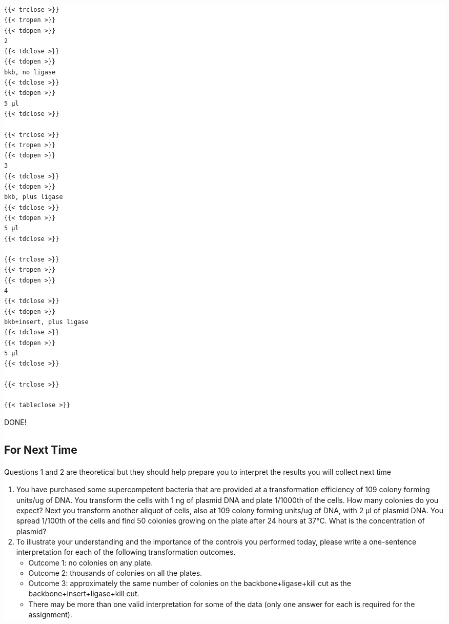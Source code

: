    {{< trclose >}}
    {{< tropen >}}
    {{< tdopen >}}
    2
    {{< tdclose >}}
    {{< tdopen >}}
    bkb, no ligase
    {{< tdclose >}}
    {{< tdopen >}}
    5 µl
    {{< tdclose >}}
    
    {{< trclose >}}
    {{< tropen >}}
    {{< tdopen >}}
    3
    {{< tdclose >}}
    {{< tdopen >}}
    bkb, plus ligase
    {{< tdclose >}}
    {{< tdopen >}}
    5 µl
    {{< tdclose >}}
    
    {{< trclose >}}
    {{< tropen >}}
    {{< tdopen >}}
    4
    {{< tdclose >}}
    {{< tdopen >}}
    bkb+insert, plus ligase
    {{< tdclose >}}
    {{< tdopen >}}
    5 µl
    {{< tdclose >}}
    
    {{< trclose >}}
    
    {{< tableclose >}}
    

DONE!

For Next Time
-------------

Questions 1 and 2 are theoretical but they should help prepare you to interpret the results you will collect next time

1.  You have purchased some supercompetent bacteria that are provided at a transformation efficiency of 109 colony forming units/ug of DNA. You transform the cells with 1 ng of plasmid DNA and plate 1/1000th of the cells. How many colonies do you expect? Next you transform another aliquot of cells, also at 109 colony forming units/ug of DNA, with 2 µl of plasmid DNA. You spread 1/100th of the cells and find 50 colonies growing on the plate after 24 hours at 37°C. What is the concentration of plasmid?
2.  To illustrate your understanding and the importance of the controls you performed today, please write a one-sentence interpretation for each of the following transformation outcomes.
    *   Outcome 1: no colonies on any plate.
    *   Outcome 2: thousands of colonies on all the plates.
    *   Outcome 3: approximately the same number of colonies on the backbone+ligase+kill cut as the backbone+insert+ligase+kill cut.
    *   There may be more than one valid interpretation for some of the data (only one answer for each is required for the assignment).